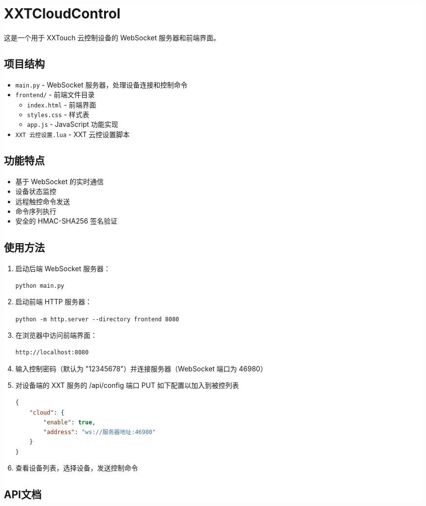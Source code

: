 # XXTCloudControl

这是一个用于 XXTouch 云控制设备的 WebSocket 服务器和前端界面。

## 项目结构

- `main.py` - WebSocket 服务器，处理设备连接和控制命令
- `frontend/` - 前端文件目录
  - `index.html` - 前端界面
  - `styles.css` - 样式表
  - `app.js` - JavaScript 功能实现
- `XXT 云控设置.lua` - XXT 云控设置脚本

## 功能特点

- 基于 WebSocket 的实时通信
- 设备状态监控
- 远程触控命令发送
- 命令序列执行
- 安全的 HMAC-SHA256 签名验证

## 使用方法

1. 启动后端 WebSocket 服务器：
   ```
   python main.py
   ```

2. 启动前端 HTTP 服务器：
   ```
   python -m http.server --directory frontend 8080
   ```

3. 在浏览器中访问前端界面：
   ```
   http://localhost:8080
   ```

4. 输入控制密码（默认为 "12345678"）并连接服务器（WebSocket 端口为 46980）

5. 对设备端的 XXT 服务的 /api/config 端口 PUT 如下配置以加入到被控列表
    ```json
    {
        "cloud": {
            "enable": true,
            "address": "ws://服务器地址:46980"
        }
    }
    ```

6. 查看设备列表，选择设备，发送控制命令

## API文档
